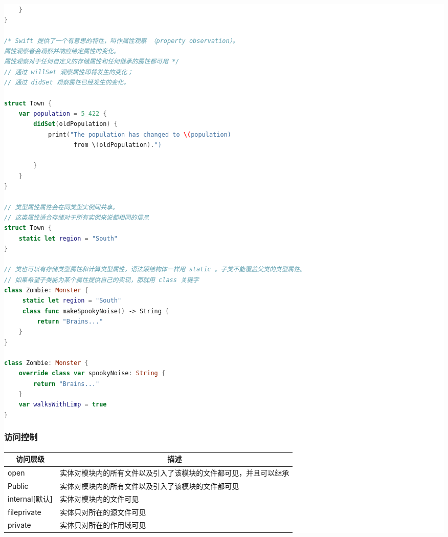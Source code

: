 ```swift
    }
}

/* Swift 提供了一个有意思的特性，叫作属性观察 （property observation）。
属性观察者会观察并响应给定属性的变化。
属性观察对于任何自定义的存储属性和任何继承的属性都可用 */
// 通过 willSet 观察属性即将发生的变化；
// 通过 didSet 观察属性已经发生的变化。

struct Town {
    var population = 5_422 {
        didSet(oldPopulation) {
            print("The population has changed to \(population)
                   from \(oldPopulation).")

        }
    }
}

// 类型属性属性会在同类型实例间共享。
// 这类属性适合存储对于所有实例来说都相同的信息
struct Town {
    static let region = "South"
}

// 类也可以有存储类型属性和计算类型属性，语法跟结构体一样用 static 。子类不能覆盖父类的类型属性。
// 如果希望子类能为某个属性提供自己的实现，那就用 class 关键字
class Zombie: Monster {
     static let region = "South"
     class func makeSpookyNoise() -> String { 
         return "Brains..." 
    }
}

class Zombie: Monster {
    override class var spookyNoise: String {
        return "Brains..."
    }
    var walksWithLimp = true
}
```

### 访问控制

| 访问层级       | 描述                                                             |
| -------------- | ---------------------------------------------------------------- |
| open           | 实体对模块内的所有文件以及引入了该模块的文件都可见，并且可以继承 |
| Public         | 实体对模块内的所有文件以及引入了该模块的文件都可见               |
| internal[默认] | 实体对模块内的文件可见                                           |
| fileprivate    | 实体只对所在的源文件可见                                         |
| private        | 实体只对所在的作用域可见                                         |
